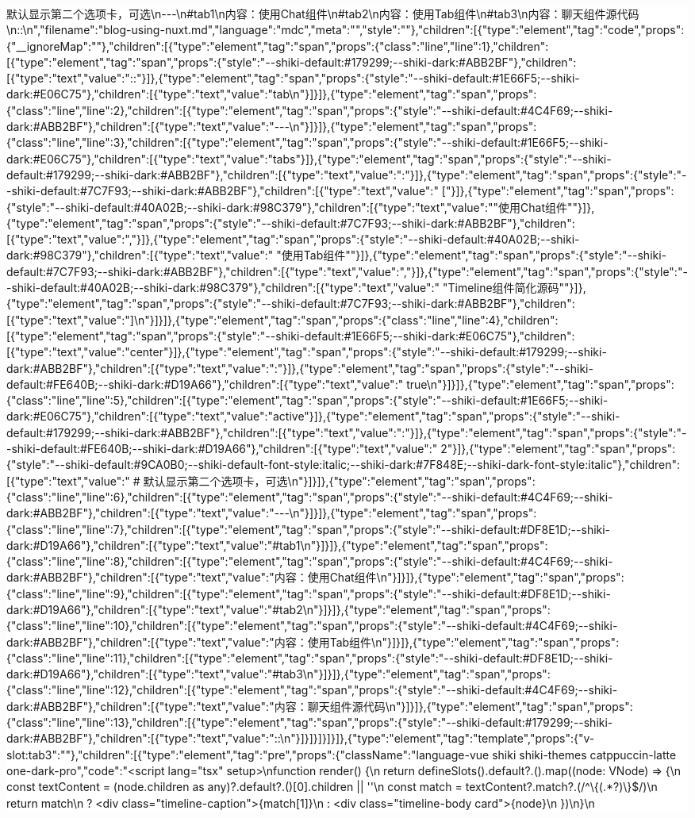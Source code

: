 默认显示第二个选项卡，可选\n---\n#tab1\n内容：使用Chat组件\n#tab2\n内容：使用Tab组件\n#tab3\n内容：聊天组件源代码\n::\n","filename":"blog-using-nuxt.md","language":"mdc","meta":"","style":""},"children":[{"type":"element","tag":"code","props":{"__ignoreMap":""},"children":[{"type":"element","tag":"span","props":{"class":"line","line":1},"children":[{"type":"element","tag":"span","props":{"style":"--shiki-default:#179299;--shiki-dark:#ABB2BF"},"children":[{"type":"text","value":"::"}]},{"type":"element","tag":"span","props":{"style":"--shiki-default:#1E66F5;--shiki-dark:#E06C75"},"children":[{"type":"text","value":"tab\n"}]}]},{"type":"element","tag":"span","props":{"class":"line","line":2},"children":[{"type":"element","tag":"span","props":{"style":"--shiki-default:#4C4F69;--shiki-dark:#ABB2BF"},"children":[{"type":"text","value":"---\n"}]}]},{"type":"element","tag":"span","props":{"class":"line","line":3},"children":[{"type":"element","tag":"span","props":{"style":"--shiki-default:#1E66F5;--shiki-dark:#E06C75"},"children":[{"type":"text","value":"tabs"}]},{"type":"element","tag":"span","props":{"style":"--shiki-default:#179299;--shiki-dark:#ABB2BF"},"children":[{"type":"text","value":":"}]},{"type":"element","tag":"span","props":{"style":"--shiki-default:#7C7F93;--shiki-dark:#ABB2BF"},"children":[{"type":"text","value":" ["}]},{"type":"element","tag":"span","props":{"style":"--shiki-default:#40A02B;--shiki-dark:#98C379"},"children":[{"type":"text","value":"\"使用Chat组件\""}]},{"type":"element","tag":"span","props":{"style":"--shiki-default:#7C7F93;--shiki-dark:#ABB2BF"},"children":[{"type":"text","value":","}]},{"type":"element","tag":"span","props":{"style":"--shiki-default:#40A02B;--shiki-dark:#98C379"},"children":[{"type":"text","value":" \"使用Tab组件\""}]},{"type":"element","tag":"span","props":{"style":"--shiki-default:#7C7F93;--shiki-dark:#ABB2BF"},"children":[{"type":"text","value":","}]},{"type":"element","tag":"span","props":{"style":"--shiki-default:#40A02B;--shiki-dark:#98C379"},"children":[{"type":"text","value":" \"Timeline组件简化源码\""}]},{"type":"element","tag":"span","props":{"style":"--shiki-default:#7C7F93;--shiki-dark:#ABB2BF"},"children":[{"type":"text","value":"]\n"}]}]},{"type":"element","tag":"span","props":{"class":"line","line":4},"children":[{"type":"element","tag":"span","props":{"style":"--shiki-default:#1E66F5;--shiki-dark:#E06C75"},"children":[{"type":"text","value":"center"}]},{"type":"element","tag":"span","props":{"style":"--shiki-default:#179299;--shiki-dark:#ABB2BF"},"children":[{"type":"text","value":":"}]},{"type":"element","tag":"span","props":{"style":"--shiki-default:#FE640B;--shiki-dark:#D19A66"},"children":[{"type":"text","value":" true\n"}]}]},{"type":"element","tag":"span","props":{"class":"line","line":5},"children":[{"type":"element","tag":"span","props":{"style":"--shiki-default:#1E66F5;--shiki-dark:#E06C75"},"children":[{"type":"text","value":"active"}]},{"type":"element","tag":"span","props":{"style":"--shiki-default:#179299;--shiki-dark:#ABB2BF"},"children":[{"type":"text","value":":"}]},{"type":"element","tag":"span","props":{"style":"--shiki-default:#FE640B;--shiki-dark:#D19A66"},"children":[{"type":"text","value":" 2"}]},{"type":"element","tag":"span","props":{"style":"--shiki-default:#9CA0B0;--shiki-default-font-style:italic;--shiki-dark:#7F848E;--shiki-dark-font-style:italic"},"children":[{"type":"text","value":" # 默认显示第二个选项卡，可选\n"}]}]},{"type":"element","tag":"span","props":{"class":"line","line":6},"children":[{"type":"element","tag":"span","props":{"style":"--shiki-default:#4C4F69;--shiki-dark:#ABB2BF"},"children":[{"type":"text","value":"---\n"}]}]},{"type":"element","tag":"span","props":{"class":"line","line":7},"children":[{"type":"element","tag":"span","props":{"style":"--shiki-default:#DF8E1D;--shiki-dark:#D19A66"},"children":[{"type":"text","value":"#tab1\n"}]}]},{"type":"element","tag":"span","props":{"class":"line","line":8},"children":[{"type":"element","tag":"span","props":{"style":"--shiki-default:#4C4F69;--shiki-dark:#ABB2BF"},"children":[{"type":"text","value":"内容：使用Chat组件\n"}]}]},{"type":"element","tag":"span","props":{"class":"line","line":9},"children":[{"type":"element","tag":"span","props":{"style":"--shiki-default:#DF8E1D;--shiki-dark:#D19A66"},"children":[{"type":"text","value":"#tab2\n"}]}]},{"type":"element","tag":"span","props":{"class":"line","line":10},"children":[{"type":"element","tag":"span","props":{"style":"--shiki-default:#4C4F69;--shiki-dark:#ABB2BF"},"children":[{"type":"text","value":"内容：使用Tab组件\n"}]}]},{"type":"element","tag":"span","props":{"class":"line","line":11},"children":[{"type":"element","tag":"span","props":{"style":"--shiki-default:#DF8E1D;--shiki-dark:#D19A66"},"children":[{"type":"text","value":"#tab3\n"}]}]},{"type":"element","tag":"span","props":{"class":"line","line":12},"children":[{"type":"element","tag":"span","props":{"style":"--shiki-default:#4C4F69;--shiki-dark:#ABB2BF"},"children":[{"type":"text","value":"内容：聊天组件源代码\n"}]}]},{"type":"element","tag":"span","props":{"class":"line","line":13},"children":[{"type":"element","tag":"span","props":{"style":"--shiki-default:#179299;--shiki-dark:#ABB2BF"},"children":[{"type":"text","value":"::\n"}]}]}]}]}]},{"type":"element","tag":"template","props":{"v-slot:tab3":""},"children":[{"type":"element","tag":"pre","props":{"className":"language-vue shiki shiki-themes catppuccin-latte one-dark-pro","code":"<script lang=\"tsx\" setup>\nfunction render() {\n    return defineSlots().default?.().map((node: VNode) => {\n        const textContent = (node.children as any)?.default?.()[0].children || ''\n        const match = textContent?.match?.(/^\\{(.*?)\\}$/)\n        return match\n            ? <div class=\"timeline-caption\">{match[1]}</div>\n            : <div class=\"timeline-body card\">{node}</div>\n    })\n}\n